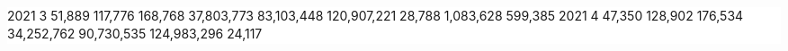 <tr>
<td style="text-align:right;">
2021
</td>
<td style="text-align:left;">
3
</td>
<td style="text-align:left;">
51,889
</td>
<td style="text-align:left;">
117,776
</td>
<td style="text-align:left;">
168,768
</td>
<td style="text-align:left;">
37,803,773
</td>
<td style="text-align:left;">
83,103,448
</td>
<td style="text-align:left;">
120,907,221
</td>
<td style="text-align:left;">
28,788
</td>
<td style="text-align:left;">
1,083,628
</td>
<td style="text-align:left;">
599,385
</td>
</tr>
<tr>
<td style="text-align:right;">
2021
</td>
<td style="text-align:left;">
4
</td>
<td style="text-align:left;">
47,350
</td>
<td style="text-align:left;">
128,902
</td>
<td style="text-align:left;">
176,534
</td>
<td style="text-align:left;">
34,252,762
</td>
<td style="text-align:left;">
90,730,535
</td>
<td style="text-align:left;">
124,983,296
</td>
<td style="text-align:left;">
24,117
</td>
<td style="text-align:left;">